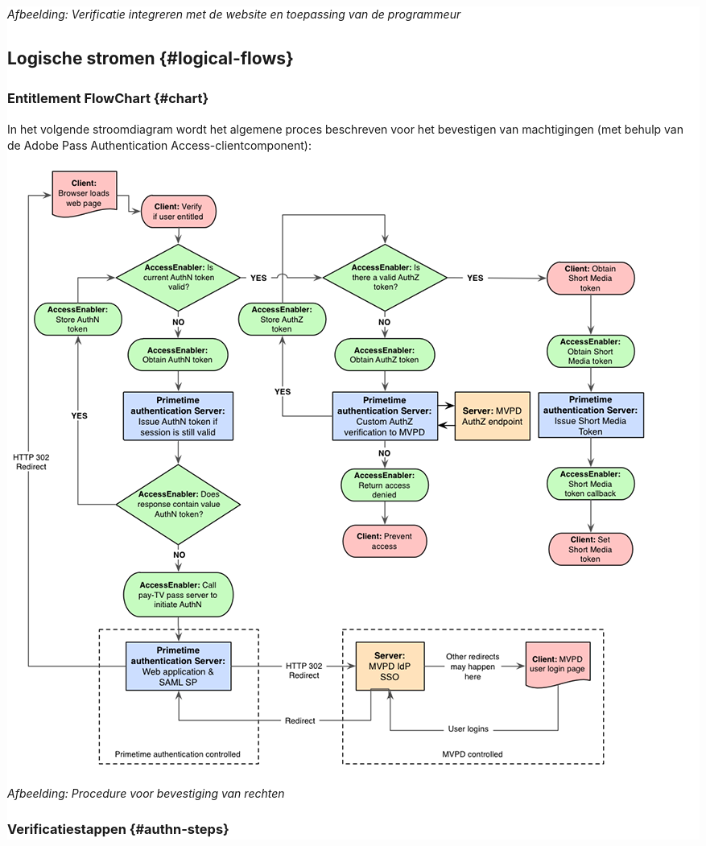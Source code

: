 *Afbeelding: Verificatie integreren met de website en toepassing van de programmeur*


## Logische stromen {#logical-flows}

### Entitlement FlowChart {#chart}

In het volgende stroomdiagram wordt het algemene proces beschreven voor het bevestigen van machtigingen (met behulp van de Adobe Pass Authentication Access-clientcomponent):

![](assets/ent-flowchart.png)

*Afbeelding: Procedure voor bevestiging van rechten*

### Verificatiestappen {#authn-steps}
